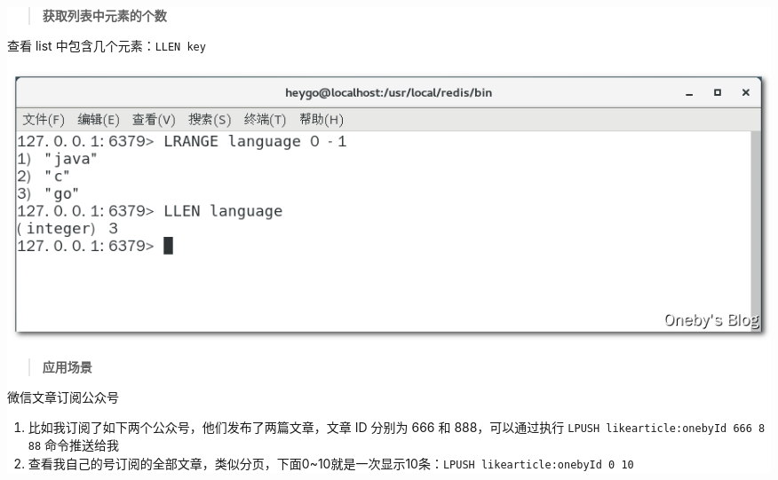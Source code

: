 > **获取列表中元素的个数**

查看 list 中包含几个元素：`LLEN key`

![image-20210128212830391](./images/239eb8c4809522426c2a475719283acd.png)

> **应用场景**

微信文章订阅公众号

1.  比如我订阅了如下两个公众号，他们发布了两篇文章，文章 ID 分别为 666 和 888，可以通过执行 `LPUSH likearticle:onebyId 666 888` 命令推送给我
2.  查看我自己的号订阅的全部文章，类似分页，下面0~10就是一次显示10条：`LPUSH likearticle:onebyId 0 10`
